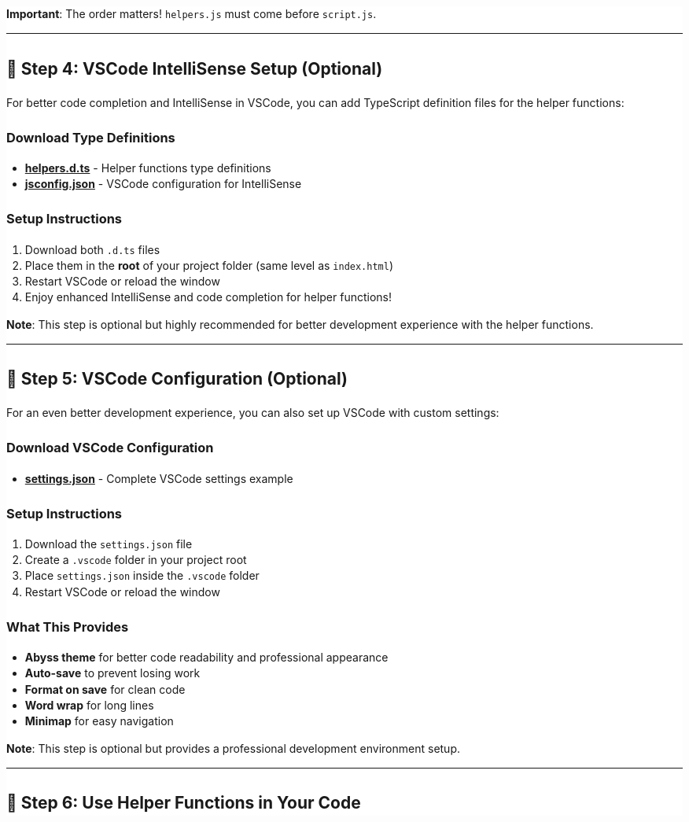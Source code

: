 **Important**: The order matters! `helpers.js` must come before `script.js`.

---

## 🔧 **Step 4: VSCode IntelliSense Setup (Optional)**

For better code completion and IntelliSense in VSCode, you can add TypeScript definition files for the helper functions:

### **Download Type Definitions**
- **[helpers.d.ts](./other-dev-files/typedefs/helpers.d.ts)** - Helper functions type definitions
- **[jsconfig.json](./other-dev-files/typedefs/jsconfig.json)** - VSCode configuration for IntelliSense

### **Setup Instructions**
1. Download both `.d.ts` files
2. Place them in the **root** of your project folder (same level as `index.html`)
3. Restart VSCode or reload the window
4. Enjoy enhanced IntelliSense and code completion for helper functions!

**Note**: This step is optional but highly recommended for better development experience with the helper functions.

---

## 🔧 **Step 5: VSCode Configuration (Optional)**

For an even better development experience, you can also set up VSCode with custom settings:

### **Download VSCode Configuration**
- **[settings.json](../week2-vscode/lesson-5-vscode-settings/.vscode/settings.json)** - Complete VSCode settings example

### **Setup Instructions**
1. Download the `settings.json` file
2. Create a `.vscode` folder in your project root
3. Place `settings.json` inside the `.vscode` folder
4. Restart VSCode or reload the window

### **What This Provides**
- **Abyss theme** for better code readability and professional appearance
- **Auto-save** to prevent losing work
- **Format on save** for clean code
- **Word wrap** for long lines
- **Minimap** for easy navigation

**Note**: This step is optional but provides a professional development environment setup.

---

## 📝 **Step 6: Use Helper Functions in Your Code**
